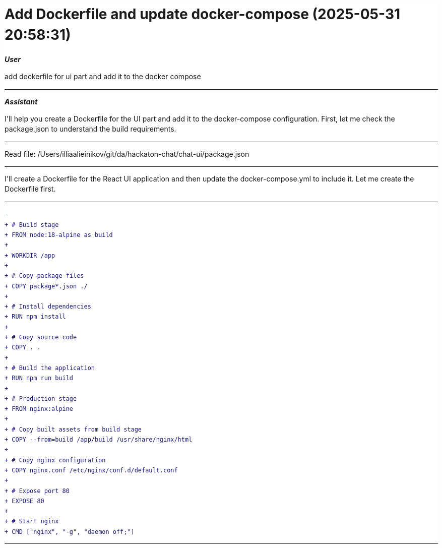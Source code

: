 

# Add Dockerfile and update docker-compose (2025-05-31 20:58:31)

_**User**_

add dockerfile for ui part and add it to the docker compose

---

_**Assistant**_

I'll help you create a Dockerfile for the UI part and add it to the docker-compose configuration. First, let me check the package.json to understand the build requirements.


---

Read file: /Users/illiaalieinikov/git/da/hackaton-chat/chat-ui/package.json

---

I'll create a Dockerfile for the React UI application and then update the docker-compose.yml to include it. Let me create the Dockerfile first.


---

```diff
- 
+ # Build stage
+ FROM node:18-alpine as build
+ 
+ WORKDIR /app
+ 
+ # Copy package files
+ COPY package*.json ./
+ 
+ # Install dependencies
+ RUN npm install
+ 
+ # Copy source code
+ COPY . .
+ 
+ # Build the application
+ RUN npm run build
+ 
+ # Production stage
+ FROM nginx:alpine
+ 
+ # Copy built assets from build stage
+ COPY --from=build /app/build /usr/share/nginx/html
+ 
+ # Copy nginx configuration
+ COPY nginx.conf /etc/nginx/conf.d/default.conf
+ 
+ # Expose port 80
+ EXPOSE 80
+ 
+ # Start nginx
+ CMD ["nginx", "-g", "daemon off;"] 
```

---